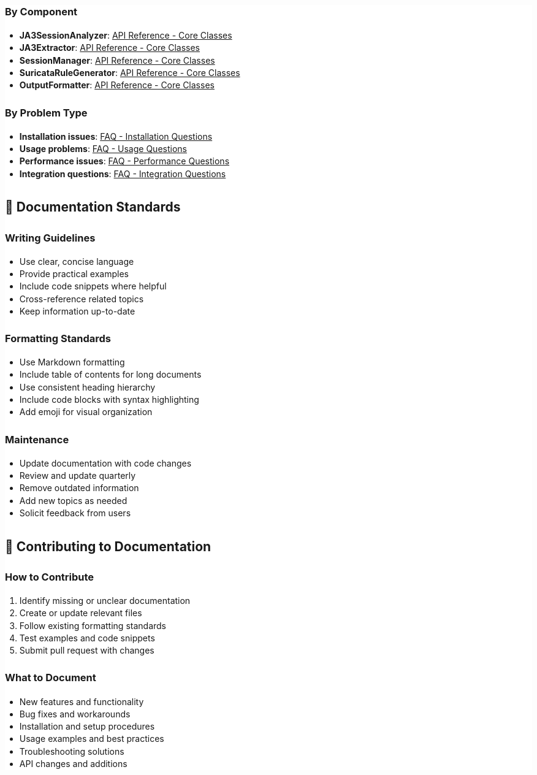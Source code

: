 ### By Component
- **JA3SessionAnalyzer**: [API Reference - Core Classes](API.md#core-classes)
- **JA3Extractor**: [API Reference - Core Classes](API.md#core-classes)
- **SessionManager**: [API Reference - Core Classes](API.md#core-classes)
- **SuricataRuleGenerator**: [API Reference - Core Classes](API.md#core-classes)
- **OutputFormatter**: [API Reference - Core Classes](API.md#core-classes)

### By Problem Type
- **Installation issues**: [FAQ - Installation Questions](FAQ.md#installation-questions)
- **Usage problems**: [FAQ - Usage Questions](FAQ.md#usage-questions)
- **Performance issues**: [FAQ - Performance Questions](FAQ.md#performance-questions)
- **Integration questions**: [FAQ - Integration Questions](FAQ.md#integration-questions)

## 📝 Documentation Standards

### Writing Guidelines
- Use clear, concise language
- Provide practical examples
- Include code snippets where helpful
- Cross-reference related topics
- Keep information up-to-date

### Formatting Standards
- Use Markdown formatting
- Include table of contents for long documents
- Use consistent heading hierarchy
- Include code blocks with syntax highlighting
- Add emoji for visual organization

### Maintenance
- Update documentation with code changes
- Review and update quarterly
- Remove outdated information
- Add new topics as needed
- Solicit feedback from users

## 🤝 Contributing to Documentation

### How to Contribute
1. Identify missing or unclear documentation
2. Create or update relevant files
3. Follow existing formatting standards
4. Test examples and code snippets
5. Submit pull request with changes

### What to Document
- New features and functionality
- Bug fixes and workarounds
- Installation and setup procedures
- Usage examples and best practices
- Troubleshooting solutions
- API changes and additions
